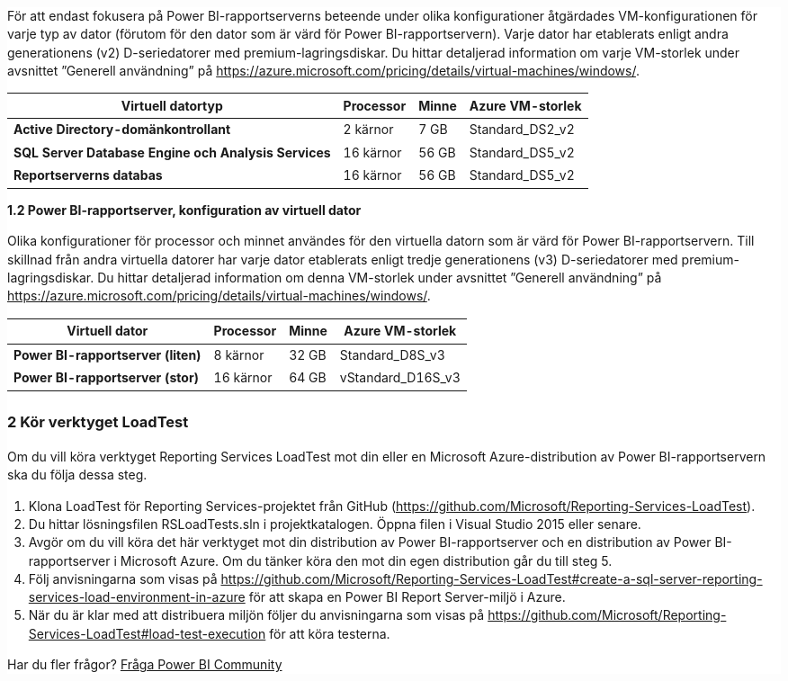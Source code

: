 För att endast fokusera på Power BI-rapportserverns beteende under olika konfigurationer åtgärdades VM-konfigurationen för varje typ av dator (förutom för den dator som är värd för Power BI-rapportservern). Varje dator har etablerats enligt andra generationens (v2) D-seriedatorer med premium-lagringsdiskar. Du hittar detaljerad information om varje VM-storlek under avsnittet ”Generell användning” på https://azure.microsoft.com/pricing/details/virtual-machines/windows/.

| Virtuell datortyp | Processor | Minne | Azure VM-storlek |
| --- | --- | --- | --- |
| **Active Directory-domänkontrollant** |2 kärnor |7 GB |Standard_DS2_v2 |
| **SQL Server Database Engine och Analysis Services** |16 kärnor |56 GB |Standard_DS5_v2 |
| **Reportserverns databas** |16 kärnor |56 GB |Standard_DS5_v2 |

**1.2 Power BI-rapportserver, konfiguration av virtuell dator** 

Olika konfigurationer för processor och minnet användes för den virtuella datorn som är värd för Power BI-rapportservern. Till skillnad från andra virtuella datorer har varje dator etablerats enligt tredje generationens (v3) D-seriedatorer med premium-lagringsdiskar. Du hittar detaljerad information om denna VM-storlek under avsnittet ”Generell användning” på https://azure.microsoft.com/pricing/details/virtual-machines/windows/.

| Virtuell dator | Processor | Minne | Azure VM-storlek |
| --- | --- | --- | --- |
| **Power BI-rapportserver (liten)** |8 kärnor |32 GB |Standard_D8S_v3 |
| **Power BI-rapportserver (stor)** |16 kärnor |64 GB |vStandard_D16S_v3 |

### <a name="2-run-the-loadtest-tool"></a>2 Kör verktyget LoadTest
Om du vill köra verktyget Reporting Services LoadTest mot din eller en Microsoft Azure-distribution av Power BI-rapportservern ska du följa dessa steg.

1. Klona LoadTest för Reporting Services-projektet från GitHub (https://github.com/Microsoft/Reporting-Services-LoadTest).  
2. Du hittar lösningsfilen RSLoadTests.sln i projektkatalogen. Öppna filen i Visual Studio 2015 eller senare.
3. Avgör om du vill köra det här verktyget mot din distribution av Power BI-rapportserver och en distribution av Power BI-rapportserver i Microsoft Azure. Om du tänker köra den mot din egen distribution går du till steg 5.
4. Följ anvisningarna som visas på https://github.com/Microsoft/Reporting-Services-LoadTest#create-a-sql-server-reporting-services-load-environment-in-azure för att skapa en Power BI Report Server-miljö i Azure.
5. När du är klar med att distribuera miljön följer du anvisningarna som visas på https://github.com/Microsoft/Reporting-Services-LoadTest#load-test-execution för att köra testerna.

Har du fler frågor? [Fråga Power BI Community](https://community.powerbi.com/)

